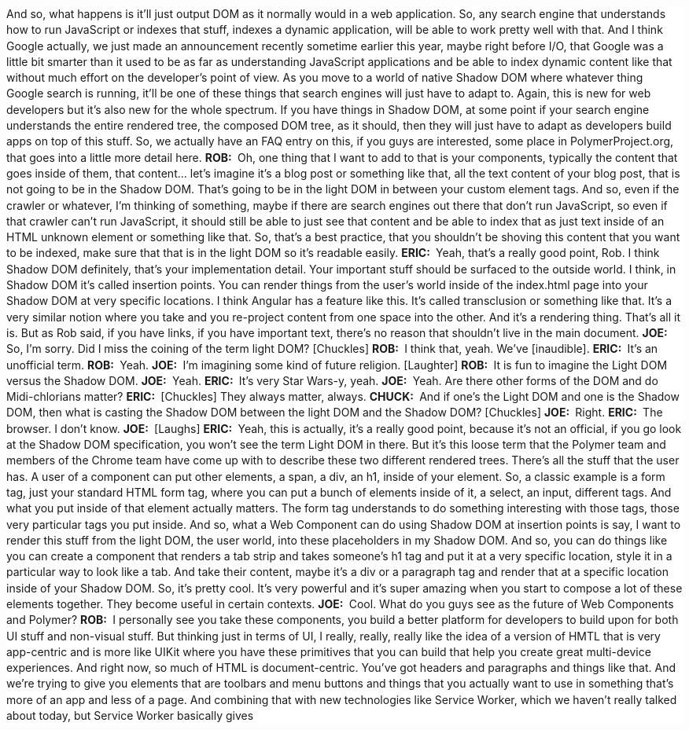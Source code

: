 And so, what happens is it’ll just output DOM as it normally would in a web application. So, any search engine that understands how to run JavaScript or indexes that stuff, indexes a dynamic application, will be able to work pretty well with that. And I think Google actually, we just made an announcement recently sometime earlier this year, maybe right before I/O, that Google was a little bit smarter than it used to be as far as understanding JavaScript applications and be able to index dynamic content like that without much effort on the developer’s point of view. As you move to a world of native Shadow DOM where whatever thing Google search is running, it’ll be one of these things that search engines will just have to adapt to. Again, this is new for web developers but it’s also new for the whole spectrum. If you have things in Shadow DOM, at some point if your search engine understands the entire rendered tree, the composed DOM tree, as it should, then they will just have to adapt as developers build apps on top of this stuff. So, we actually have an FAQ entry on this, if you guys are interested, some place in PolymerProject.org, that goes into a little more detail here. **ROB:&nbsp;** Oh, one thing that I want to add to that is your components, typically the content that goes inside of them, that content… let’s imagine it’s a blog post or something like that, all the text content of your blog post, that is not going to be in the Shadow DOM. That’s going to be in the light DOM in between your custom element tags. And so, even if the crawler or whatever, I’m thinking of something, maybe if there are search engines out there that don’t run JavaScript, so even if that crawler can’t run JavaScript, it should still be able to just see that content and be able to index that as just text inside of an HTML unknown element or something like that. So, that’s a best practice, that you shouldn’t be shoving this content that you want to be indexed, make sure that that is in the light DOM so it’s readable easily. **ERIC:&nbsp;** Yeah, that’s a really good point, Rob. I think Shadow DOM definitely, that’s your implementation detail. Your important stuff should be surfaced to the outside world. I think, in Shadow DOM it’s called insertion points. You can render things from the user’s world inside of the index.html page into your Shadow DOM at very specific locations. I think Angular has a feature like this. It’s called transclusion or something like that. It’s a very similar notion where you take and you re-project content from one space into the other. And it’s a rendering thing. That’s all it is. But as Rob said, if you have links, if you have important text, there’s no reason that shouldn’t live in the main document. **JOE:&nbsp;** So, I’m sorry. Did I miss the coining of the term light DOM? [Chuckles] **ROB:&nbsp;** I think that, yeah. We’ve [inaudible]. **ERIC:&nbsp;** It’s an unofficial term. **ROB:&nbsp;** Yeah. **JOE:&nbsp;** I’m imagining some kind of future religion. [Laughter] **ROB:&nbsp;** It is fun to imagine the Light DOM versus the Shadow DOM. **JOE:&nbsp;** Yeah. **ERIC:&nbsp;** It’s very Star Wars-y, yeah. **JOE:&nbsp;** Yeah. Are there other forms of the DOM and do Midi-chlorians matter? **ERIC:&nbsp;** [Chuckles] They always matter, always. **CHUCK:&nbsp;** And if one’s the Light DOM and one is the Shadow DOM, then what is casting the Shadow DOM between the light DOM and the Shadow DOM? [Chuckles] **JOE:&nbsp;** Right. **ERIC:&nbsp;** The browser. I don’t know. **JOE:&nbsp;** [Laughs] **ERIC:&nbsp;** Yeah, this is actually, it’s a really good point, because it’s not an official, if you go look at the Shadow DOM specification, you won’t see the term Light DOM in there. But it’s this loose term that the Polymer team and members of the Chrome team have come up with to describe these two different rendered trees. There’s all the stuff that the user has. A user of a component can put other elements, a span, a div, an h1, inside of your element. So, a classic example is a form tag, just your standard HTML form tag, where you can put a bunch of elements inside of it, a select, an input, different tags. And what you put inside of that element actually matters. The form tag understands to do something interesting with those tags, those very particular tags you put inside. And so, what a Web Component can do using Shadow DOM at insertion points is say, I want to render this stuff from the light DOM, the user world, into these placeholders in my Shadow DOM. And so, you can do things like you can create a component that renders a tab strip and takes someone’s h1 tag and put it at a very specific location, style it in a particular way to look like a tab. And take their content, maybe it’s a div or a paragraph tag and render that at a specific location inside of your Shadow DOM. So, it’s pretty cool. It’s very powerful and it’s super amazing when you start to compose a lot of these elements together. They become useful in certain contexts. **JOE:&nbsp;** Cool. What do you guys see as the future of Web Components and Polymer? **ROB:&nbsp;** I personally see you take these components, you build a better platform for developers to build upon for both UI stuff and non-visual stuff. But thinking just in terms of UI, I really, really, really like the idea of a version of HMTL that is very app-centric and is more like UIKit where you have these primitives that you can build that help you create great multi-device experiences. And right now, so much of HTML is document-centric. You’ve got headers and paragraphs and things like that. And we’re trying to give you elements that are toolbars and menu buttons and things that you actually want to use in something that’s more of an app and less of a page. And combining that with new technologies like Service Worker, which we haven’t really talked about today, but Service Worker basically gives